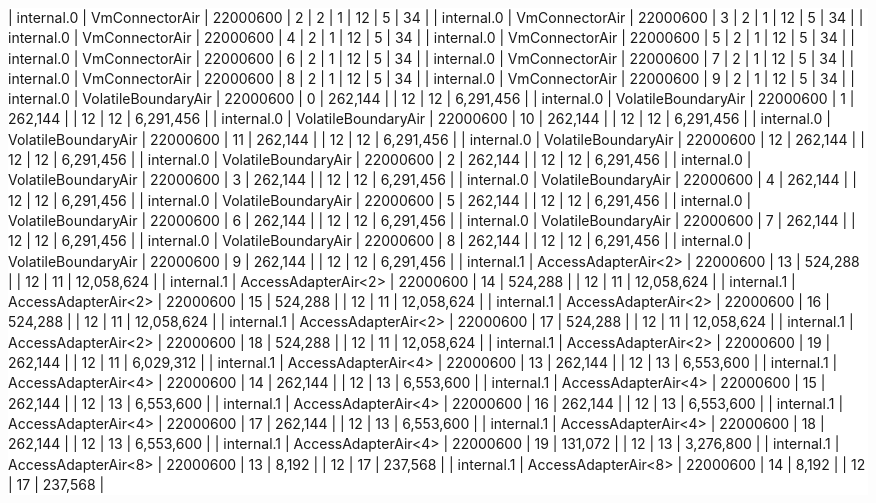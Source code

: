 | internal.0 | VmConnectorAir | 22000600 | 2 | 2 | 1 | 12 | 5 | 34 | 
| internal.0 | VmConnectorAir | 22000600 | 3 | 2 | 1 | 12 | 5 | 34 | 
| internal.0 | VmConnectorAir | 22000600 | 4 | 2 | 1 | 12 | 5 | 34 | 
| internal.0 | VmConnectorAir | 22000600 | 5 | 2 | 1 | 12 | 5 | 34 | 
| internal.0 | VmConnectorAir | 22000600 | 6 | 2 | 1 | 12 | 5 | 34 | 
| internal.0 | VmConnectorAir | 22000600 | 7 | 2 | 1 | 12 | 5 | 34 | 
| internal.0 | VmConnectorAir | 22000600 | 8 | 2 | 1 | 12 | 5 | 34 | 
| internal.0 | VmConnectorAir | 22000600 | 9 | 2 | 1 | 12 | 5 | 34 | 
| internal.0 | VolatileBoundaryAir | 22000600 | 0 | 262,144 |  | 12 | 12 | 6,291,456 | 
| internal.0 | VolatileBoundaryAir | 22000600 | 1 | 262,144 |  | 12 | 12 | 6,291,456 | 
| internal.0 | VolatileBoundaryAir | 22000600 | 10 | 262,144 |  | 12 | 12 | 6,291,456 | 
| internal.0 | VolatileBoundaryAir | 22000600 | 11 | 262,144 |  | 12 | 12 | 6,291,456 | 
| internal.0 | VolatileBoundaryAir | 22000600 | 12 | 262,144 |  | 12 | 12 | 6,291,456 | 
| internal.0 | VolatileBoundaryAir | 22000600 | 2 | 262,144 |  | 12 | 12 | 6,291,456 | 
| internal.0 | VolatileBoundaryAir | 22000600 | 3 | 262,144 |  | 12 | 12 | 6,291,456 | 
| internal.0 | VolatileBoundaryAir | 22000600 | 4 | 262,144 |  | 12 | 12 | 6,291,456 | 
| internal.0 | VolatileBoundaryAir | 22000600 | 5 | 262,144 |  | 12 | 12 | 6,291,456 | 
| internal.0 | VolatileBoundaryAir | 22000600 | 6 | 262,144 |  | 12 | 12 | 6,291,456 | 
| internal.0 | VolatileBoundaryAir | 22000600 | 7 | 262,144 |  | 12 | 12 | 6,291,456 | 
| internal.0 | VolatileBoundaryAir | 22000600 | 8 | 262,144 |  | 12 | 12 | 6,291,456 | 
| internal.0 | VolatileBoundaryAir | 22000600 | 9 | 262,144 |  | 12 | 12 | 6,291,456 | 
| internal.1 | AccessAdapterAir<2> | 22000600 | 13 | 524,288 |  | 12 | 11 | 12,058,624 | 
| internal.1 | AccessAdapterAir<2> | 22000600 | 14 | 524,288 |  | 12 | 11 | 12,058,624 | 
| internal.1 | AccessAdapterAir<2> | 22000600 | 15 | 524,288 |  | 12 | 11 | 12,058,624 | 
| internal.1 | AccessAdapterAir<2> | 22000600 | 16 | 524,288 |  | 12 | 11 | 12,058,624 | 
| internal.1 | AccessAdapterAir<2> | 22000600 | 17 | 524,288 |  | 12 | 11 | 12,058,624 | 
| internal.1 | AccessAdapterAir<2> | 22000600 | 18 | 524,288 |  | 12 | 11 | 12,058,624 | 
| internal.1 | AccessAdapterAir<2> | 22000600 | 19 | 262,144 |  | 12 | 11 | 6,029,312 | 
| internal.1 | AccessAdapterAir<4> | 22000600 | 13 | 262,144 |  | 12 | 13 | 6,553,600 | 
| internal.1 | AccessAdapterAir<4> | 22000600 | 14 | 262,144 |  | 12 | 13 | 6,553,600 | 
| internal.1 | AccessAdapterAir<4> | 22000600 | 15 | 262,144 |  | 12 | 13 | 6,553,600 | 
| internal.1 | AccessAdapterAir<4> | 22000600 | 16 | 262,144 |  | 12 | 13 | 6,553,600 | 
| internal.1 | AccessAdapterAir<4> | 22000600 | 17 | 262,144 |  | 12 | 13 | 6,553,600 | 
| internal.1 | AccessAdapterAir<4> | 22000600 | 18 | 262,144 |  | 12 | 13 | 6,553,600 | 
| internal.1 | AccessAdapterAir<4> | 22000600 | 19 | 131,072 |  | 12 | 13 | 3,276,800 | 
| internal.1 | AccessAdapterAir<8> | 22000600 | 13 | 8,192 |  | 12 | 17 | 237,568 | 
| internal.1 | AccessAdapterAir<8> | 22000600 | 14 | 8,192 |  | 12 | 17 | 237,568 | 